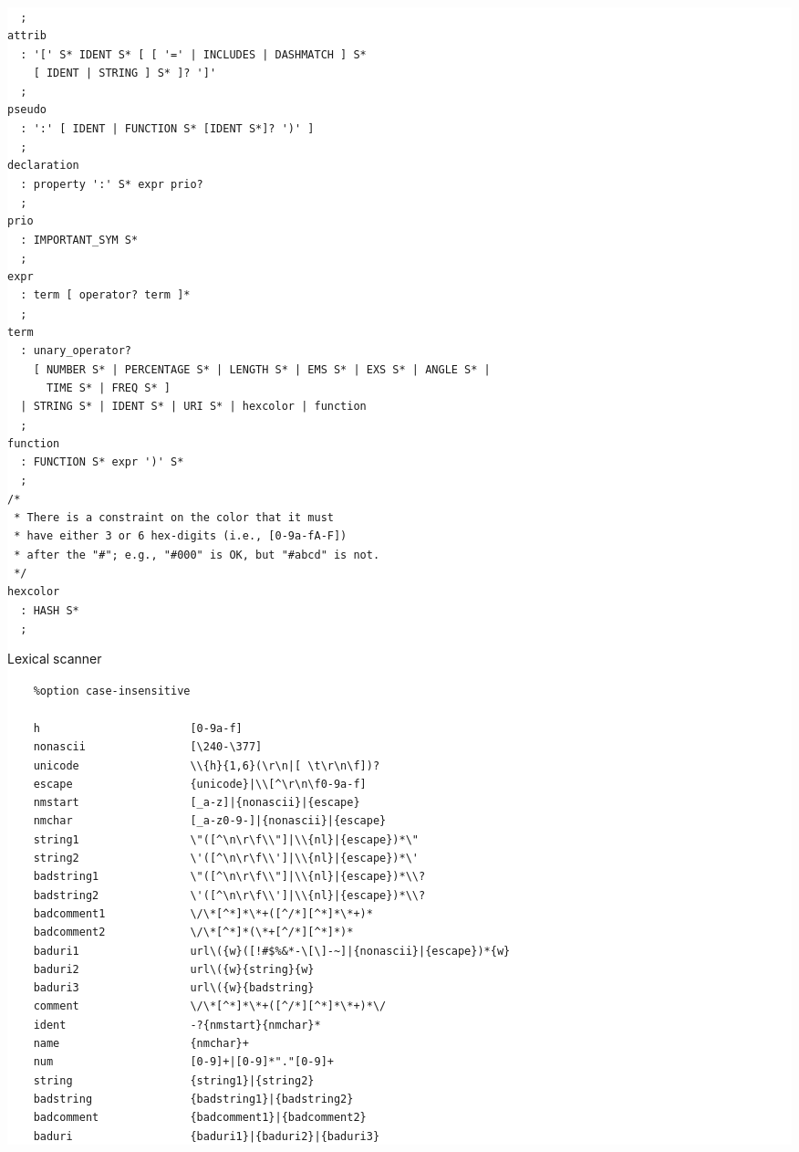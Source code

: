 ```
  ;
attrib
  : '[' S* IDENT S* [ [ '=' | INCLUDES | DASHMATCH ] S*
    [ IDENT | STRING ] S* ]? ']'
  ;
pseudo
  : ':' [ IDENT | FUNCTION S* [IDENT S*]? ')' ]
  ;
declaration
  : property ':' S* expr prio?
  ;
prio
  : IMPORTANT_SYM S*
  ;
expr
  : term [ operator? term ]*
  ;
term
  : unary_operator?
    [ NUMBER S* | PERCENTAGE S* | LENGTH S* | EMS S* | EXS S* | ANGLE S* |
      TIME S* | FREQ S* ]
  | STRING S* | IDENT S* | URI S* | hexcolor | function
  ;
function
  : FUNCTION S* expr ')' S*
  ;
/*
 * There is a constraint on the color that it must
 * have either 3 or 6 hex-digits (i.e., [0-9a-fA-F])
 * after the "#"; e.g., "#000" is OK, but "#abcd" is not.
 */
hexcolor
  : HASH S*
  ;
```

Lexical scanner

```
    %option case-insensitive

    h                       [0-9a-f]
    nonascii                [\240-\377]
    unicode                 \\{h}{1,6}(\r\n|[ \t\r\n\f])?
    escape                  {unicode}|\\[^\r\n\f0-9a-f]
    nmstart                 [_a-z]|{nonascii}|{escape}
    nmchar                  [_a-z0-9-]|{nonascii}|{escape}
    string1                 \"([^\n\r\f\\"]|\\{nl}|{escape})*\"
    string2                 \'([^\n\r\f\\']|\\{nl}|{escape})*\'
    badstring1              \"([^\n\r\f\\"]|\\{nl}|{escape})*\\?
    badstring2              \'([^\n\r\f\\']|\\{nl}|{escape})*\\?
    badcomment1             \/\*[^*]*\*+([^/*][^*]*\*+)*
    badcomment2             \/\*[^*]*(\*+[^/*][^*]*)*
    baduri1                 url\({w}([!#$%&*-\[\]-~]|{nonascii}|{escape})*{w}
    baduri2                 url\({w}{string}{w}
    baduri3                 url\({w}{badstring}
    comment                 \/\*[^*]*\*+([^/*][^*]*\*+)*\/
    ident                   -?{nmstart}{nmchar}*
    name                    {nmchar}+
    num                     [0-9]+|[0-9]*"."[0-9]+
    string                  {string1}|{string2}
    badstring               {badstring1}|{badstring2}
    badcomment              {badcomment1}|{badcomment2}
    baduri                  {baduri1}|{baduri2}|{baduri3}
```